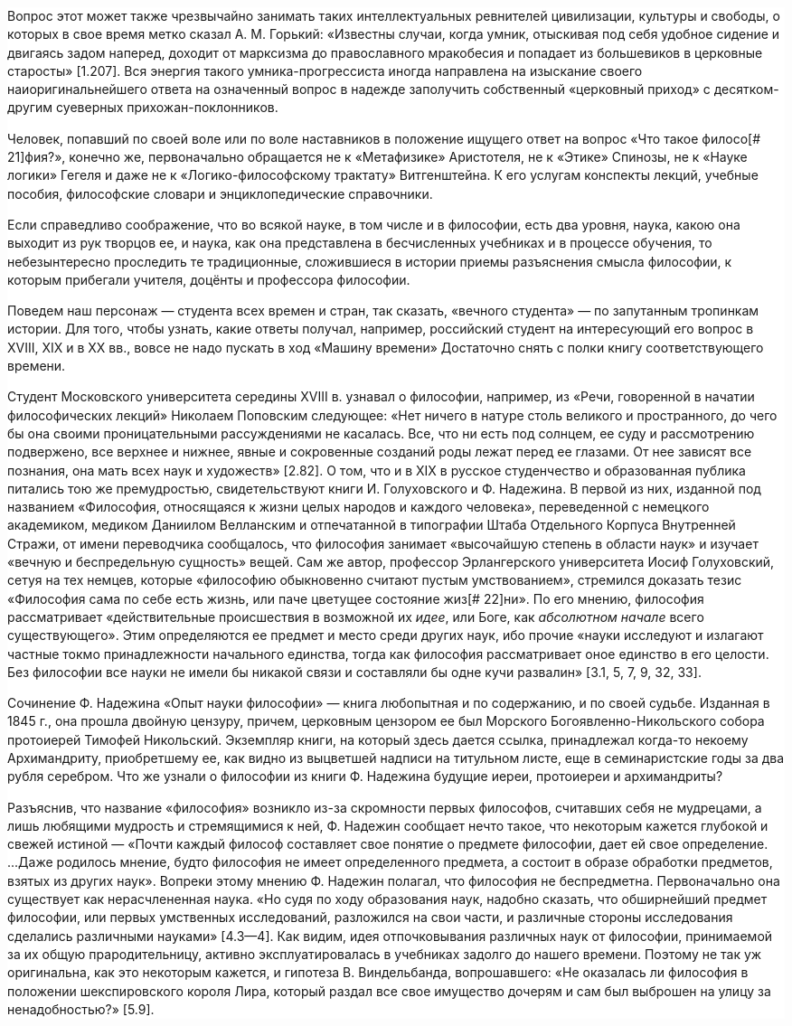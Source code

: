 Вопрос этот может также чрезвычайно занимать таких интеллектуальных ревнителей цивилизации, культуры и свободы, о которых в свое время метко сказал А. М. Горький: «Известны случаи, когда умник, отыскивая под себя удобное сидение и двигаясь задом наперед, доходит от марксизма до православного мракобесия и попадает из большевиков в церковные старосты» \[1.207\]. Вся энергия такого умника-прогрессиста иногда направлена на изыскание своего наиоригинальнейшего ответа на означенный вопрос в надежде заполучить собственный «церковный приход» с десятком-другим суеверных прихожан-поклонников.

Человек, попавший по своей воле или по воле наставников в положение ищущего ответ на вопрос «Что такое филосо[# 21]фия?», конечно же, первоначально обращается не к «Метафизике» Аристотеля, не к «Этике» Спинозы, не к «Науке логики» Гегеля и даже не к «Логико-философскому трактату» Витгенштейна. К его услугам конспекты лекций, учебные пособия, философские словари и энциклопедические справочники.

Если справедливо соображение, что во всякой науке, в том числе и в философии, есть два уровня, наука, какою она выходит из рук творцов ее, и наука, как она представлена в бесчисленных учебниках и в процессе обучения, то небезынтересно проследить те традиционные, сложившиеся в истории приемы разъяснения смысла философии, к которым прибегали учителя, доцёнты и профессора философии.

Поведем наш персонаж — студента всех времен и стран, так сказать, «вечного студента» — по запутанным тропинкам истории. Для того, чтобы узнать, какие ответы получал, например, российский студент на интересующий его вопрос в XVIII, XIX и в XX вв., вовсе не надо пускать в ход «Машину времени» Достаточно снять с полки книгу соответствующего времени.

Студент Московского университета середины XVIII в. узнавал о философии, например, из «Речи, говоренной в начатии философических лекций» Николаем Поповским следующее: «Нет ничего в натуре столь великого и пространного, до чего бы она своими проницательными рассуждениями не касалась. Все, что ни есть под солнцем, ее суду и рассмотрению подвержено, все верхнее и нижнее, явные и сокровенные созданий роды лежат перед ее глазами. От нее зависят все познания, она мать всех наук и художеств» \[2.82\]. О том, что и в XIX в русское студенчество и образованная публика питались тою же премудростью, свидетельствуют книги И. Голуховского и Ф. Надежина. В первой из них, изданной под названием «Философия, относящаяся к жизни целых народов и каждого человека», переведенной с немецкого академиком, медиком Даниилом Велланским и отпечатанной в типографии Штаба Отдельного Корпуса Внутренней Стражи, от имени переводчика сообщалось, что философия занимает «высочайшую степень в области наук» и изучает «вечную и беспредельную сущность» вещей. Сам же автор, профессор Эрлангерского университета Иосиф Голуховский, сетуя на тех немцев, которые «философию обыкновенно считают пустым умствованием», стремился доказать тезис «Философия сама по себе есть жизнь, или паче цветущее состояние жиз[# 22]ни». По его мнению, философия рассматривает «действительные происшествия в возможной их *идее*, или Боге, как *абсолютном начале* всего существующего». Этим определяются ее предмет и место среди других наук, ибо прочие «науки исследуют и излагают частные токмо принадлежности начального единства, тогда как философия рассматривает оное единство в его целости. Без философии все науки не имели бы никакой связи и составляли бы одне кучи развалин» \[3.1, 5, 7, 9, 32, 33\].

Сочинение Ф. Надежина «Опыт науки философии» — книга любопытная и по содержанию, и по своей судьбе. Изданная в 1845 г., она прошла двойную цензуру, причем, церковным цензором ее был Морского Богоявленно-Никольского собора протоиерей Тимофей Никольский. Экземпляр книги, на который здесь дается ссылка, принадлежал когда-то некоему Архимандриту, приобретшему ее, как видно из выцветшей надписи на титульном листе, еще в семинаристские годы за два рубля серебром. Что же узнали о философии из книги Ф. Надежина будущие иереи, протоиереи и архимандриты?

Разъяснив, что название «философия» возникло из-за скромности первых философов, считавших себя не мудрецами, а лишь любящими мудрость и стремящимися к ней, Ф. Надежин сообщает нечто такое, что некоторым кажется глубокой и свежей истиной — «Почти каждый философ составляет свое понятие о предмете философии, дает ей свое определение. ...Даже родилось мнение, будто философия не имеет определенного предмета, а состоит в образе обработки предметов, взятых из других наук». Вопреки этому мнению Ф. Надежин полагал, что философия не беспредметна. Первоначально она существует как нерасчлененная наука. «Но судя по ходу образования наук, надобно сказать, что обширнейший предмет философии, или первых умственных исследований, разложился на свои части, и различные стороны исследования сделались различными науками» \[4.3—4\]. Как видим, идея отпочковывания различных наук от философии, принимаемой за их общую прародительницу, активно эксплуатировалась в учебниках задолго до нашего времени. Поэтому не так уж оригинальна, как это некоторым кажется, и гипотеза В. Виндельбанда, вопрошавшего: «Не оказалась ли философия в положении шекспировского короля Лира, который раздал все свое имущество дочерям и сам был выброшен на улицу за ненадобностью?» \[5.9\].


[^1]: Здесь и далее цифры, указанные в квадратных скобках, обозначают первая — порядковый номер произведения в списке литературы, приведенном в конце каждой главы, вторая (и последующие) после точки — порядковый номер страницы.